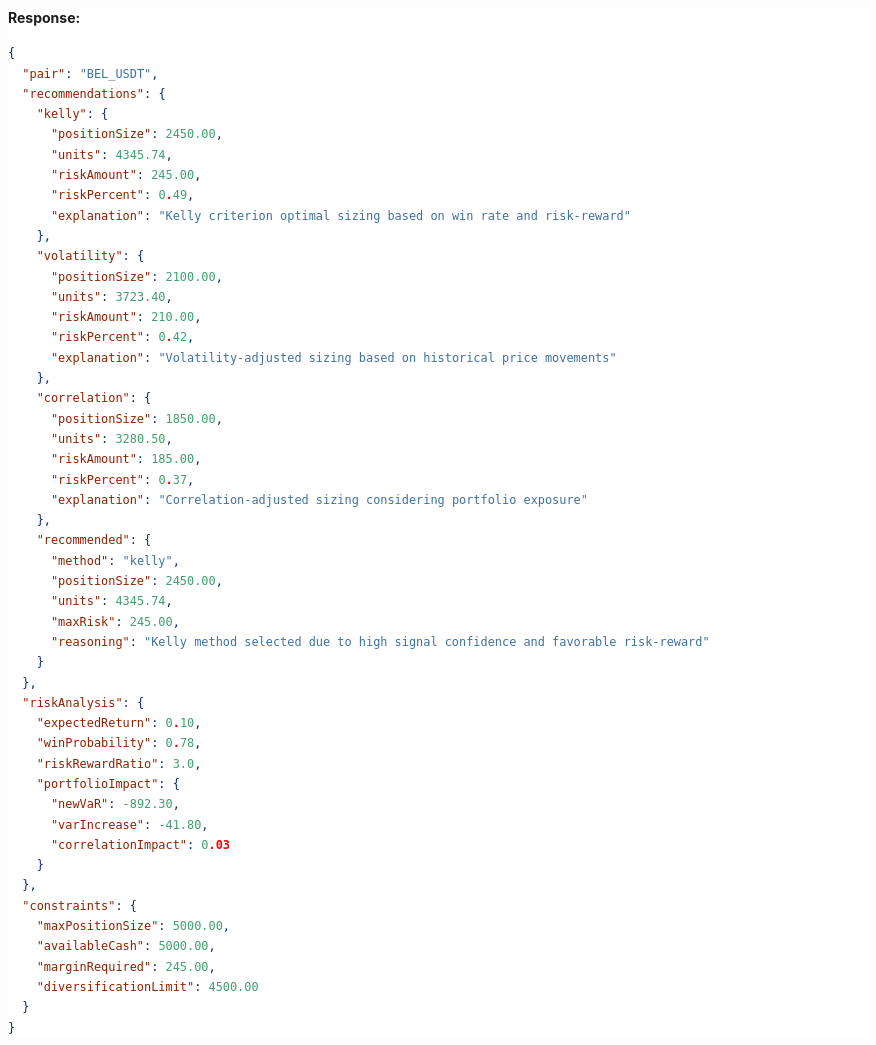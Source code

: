 **Response:**
```json
{
  "pair": "BEL_USDT",
  "recommendations": {
    "kelly": {
      "positionSize": 2450.00,
      "units": 4345.74,
      "riskAmount": 245.00,
      "riskPercent": 0.49,
      "explanation": "Kelly criterion optimal sizing based on win rate and risk-reward"
    },
    "volatility": {
      "positionSize": 2100.00,
      "units": 3723.40,
      "riskAmount": 210.00,
      "riskPercent": 0.42,
      "explanation": "Volatility-adjusted sizing based on historical price movements"
    },
    "correlation": {
      "positionSize": 1850.00,
      "units": 3280.50,
      "riskAmount": 185.00,
      "riskPercent": 0.37,
      "explanation": "Correlation-adjusted sizing considering portfolio exposure"
    },
    "recommended": {
      "method": "kelly",
      "positionSize": 2450.00,
      "units": 4345.74,
      "maxRisk": 245.00,
      "reasoning": "Kelly method selected due to high signal confidence and favorable risk-reward"
    }
  },
  "riskAnalysis": {
    "expectedReturn": 0.10,
    "winProbability": 0.78,
    "riskRewardRatio": 3.0,
    "portfolioImpact": {
      "newVaR": -892.30,
      "varIncrease": -41.80,
      "correlationImpact": 0.03
    }
  },
  "constraints": {
    "maxPositionSize": 5000.00,
    "availableCash": 5000.00,
    "marginRequired": 245.00,
    "diversificationLimit": 4500.00
  }
}
```
